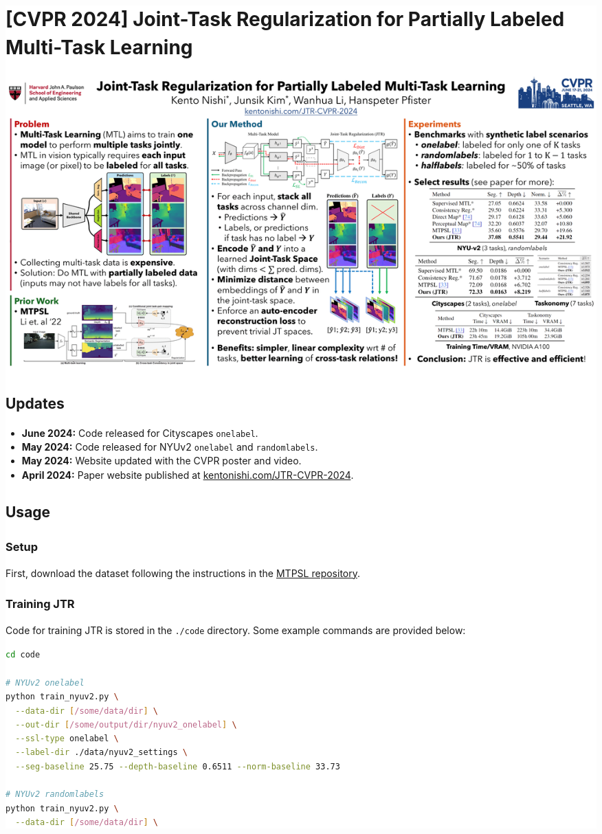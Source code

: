 # **[CVPR 2024]** Joint-Task Regularization for Partially Labeled Multi-Task Learning

<a href="https://kentonishi.com/JTR-CVPR-2024/" target="_blank">
  <img src="./website/src/lib/assets/Poster.png" style="width: 100%;" />
</a>

## Updates
* **June 2024:** Code released for Cityscapes `onelabel`.
* **May 2024:** Code released for NYUv2 `onelabel` and `randomlabels`.
* **May 2024:** Website updated with the CVPR poster and video.
* **April 2024:** Paper website published at [kentonishi.com/JTR-CVPR-2024](https://kentonishi.com/JTR-CVPR-2024).


## Usage

### Setup
First, download the dataset following the instructions in the [MTPSL repository](https://github.com/VICO-UoE/MTPSL).

### Training JTR

Code for training JTR is stored in the `./code` directory. Some example commands are provided below:

```bash
cd code

# NYUv2 onelabel
python train_nyuv2.py \
  --data-dir [/some/data/dir] \
  --out-dir [/some/output/dir/nyuv2_onelabel] \
  --ssl-type onelabel \
  --label-dir ./data/nyuv2_settings \
  --seg-baseline 25.75 --depth-baseline 0.6511 --norm-baseline 33.73

# NYUv2 randomlabels
python train_nyuv2.py \
  --data-dir [/some/data/dir] \
```